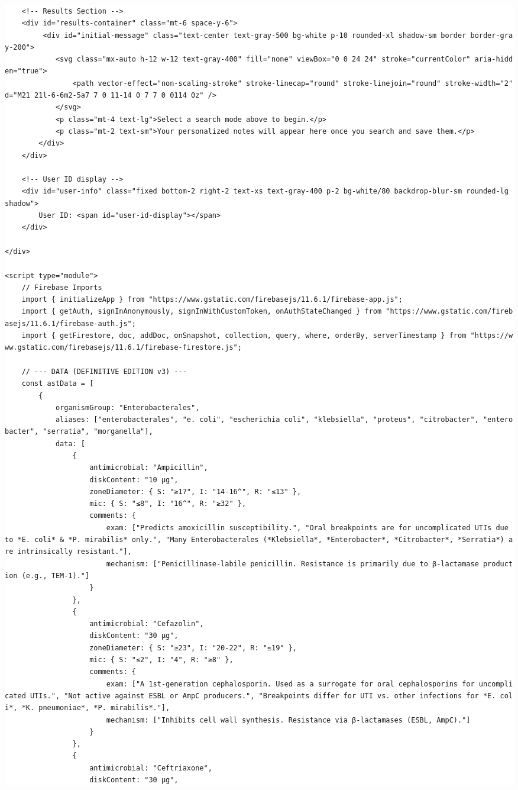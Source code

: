         <!-- Results Section -->
        <div id="results-container" class="mt-6 space-y-6">
             <div id="initial-message" class="text-center text-gray-500 bg-white p-10 rounded-xl shadow-sm border border-gray-200">
                <svg class="mx-auto h-12 w-12 text-gray-400" fill="none" viewBox="0 0 24 24" stroke="currentColor" aria-hidden="true">
                    <path vector-effect="non-scaling-stroke" stroke-linecap="round" stroke-linejoin="round" stroke-width="2" d="M21 21l-6-6m2-5a7 7 0 11-14 0 7 7 0 0114 0z" />
                </svg>
                <p class="mt-4 text-lg">Select a search mode above to begin.</p>
                <p class="mt-2 text-sm">Your personalized notes will appear here once you search and save them.</p>
            </div>
        </div>
        
        <!-- User ID display -->
        <div id="user-info" class="fixed bottom-2 right-2 text-xs text-gray-400 p-2 bg-white/80 backdrop-blur-sm rounded-lg shadow">
            User ID: <span id="user-id-display"></span>
        </div>

    </div>

    <script type="module">
        // Firebase Imports
        import { initializeApp } from "https://www.gstatic.com/firebasejs/11.6.1/firebase-app.js";
        import { getAuth, signInAnonymously, signInWithCustomToken, onAuthStateChanged } from "https://www.gstatic.com/firebasejs/11.6.1/firebase-auth.js";
        import { getFirestore, doc, addDoc, onSnapshot, collection, query, where, orderBy, serverTimestamp } from "https://www.gstatic.com/firebasejs/11.6.1/firebase-firestore.js";

        // --- DATA (DEFINITIVE EDITION v3) ---
        const astData = [
            {
                organismGroup: "Enterobacterales",
                aliases: ["enterobacterales", "e. coli", "escherichia coli", "klebsiella", "proteus", "citrobacter", "enterobacter", "serratia", "morganella"],
                data: [
                    {
                        antimicrobial: "Ampicillin",
                        diskContent: "10 µg",
                        zoneDiameter: { S: "≥17", I: "14-16^", R: "≤13" },
                        mic: { S: "≤8", I: "16^", R: "≥32" },
                        comments: {
                            exam: ["Predicts amoxicillin susceptibility.", "Oral breakpoints are for uncomplicated UTIs due to *E. coli* & *P. mirabilis* only.", "Many Enterobacterales (*Klebsiella*, *Enterobacter*, *Citrobacter*, *Serratia*) are intrinsically resistant."],
                            mechanism: ["Penicillinase-labile penicillin. Resistance is primarily due to β-lactamase production (e.g., TEM-1)."]
                        }
                    },
                    {
                        antimicrobial: "Cefazolin",
                        diskContent: "30 µg",
                        zoneDiameter: { S: "≥23", I: "20-22", R: "≤19" },
                        mic: { S: "≤2", I: "4", R: "≥8" },
                        comments: {
                            exam: ["A 1st-generation cephalosporin. Used as a surrogate for oral cephalosporins for uncomplicated UTIs.", "Not active against ESBL or AmpC producers.", "Breakpoints differ for UTI vs. other infections for *E. coli*, *K. pneumoniae*, *P. mirabilis*."],
                            mechanism: ["Inhibits cell wall synthesis. Resistance via β-lactamases (ESBL, AmpC)."]
                        }
                    },
                    {
                        antimicrobial: "Ceftriaxone",
                        diskContent: "30 µg",